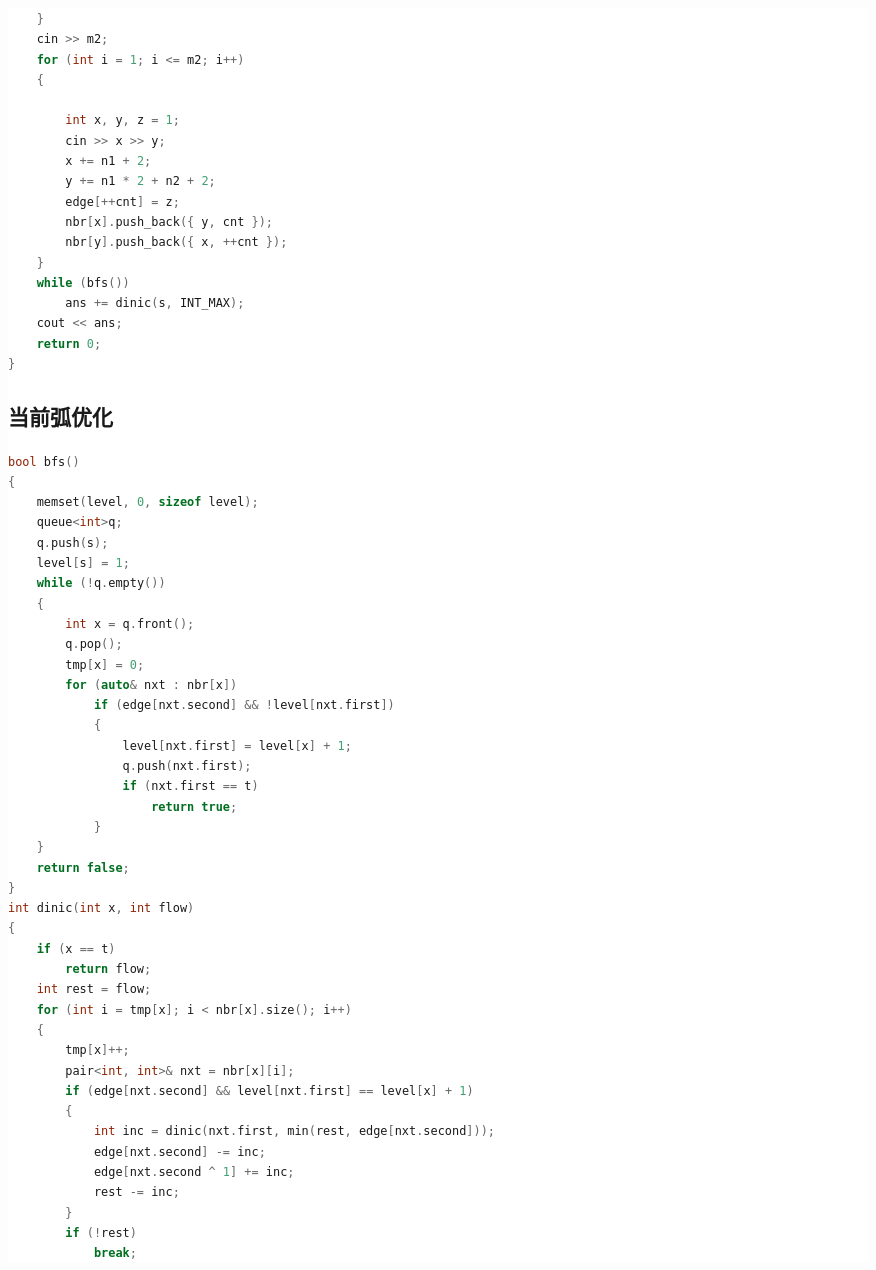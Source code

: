 ```cpp
	}
	cin >> m2;
	for (int i = 1; i <= m2; i++)
	{

		int x, y, z = 1;
		cin >> x >> y;
		x += n1 + 2;
		y += n1 * 2 + n2 + 2;
		edge[++cnt] = z;
		nbr[x].push_back({ y, cnt });
		nbr[y].push_back({ x, ++cnt });
	}
	while (bfs())
		ans += dinic(s, INT_MAX);
	cout << ans;
	return 0;
}
```
## 当前弧优化

```cpp
bool bfs()
{
	memset(level, 0, sizeof level);
	queue<int>q;
	q.push(s);
	level[s] = 1;
	while (!q.empty())
	{
		int x = q.front();
		q.pop();
		tmp[x] = 0;
		for (auto& nxt : nbr[x])
			if (edge[nxt.second] && !level[nxt.first])
			{
				level[nxt.first] = level[x] + 1;
				q.push(nxt.first);
				if (nxt.first == t)
					return true;
			}
	}
	return false;
}
int dinic(int x, int flow)
{
	if (x == t)
		return flow;
	int rest = flow;
	for (int i = tmp[x]; i < nbr[x].size(); i++)
	{
		tmp[x]++;
		pair<int, int>& nxt = nbr[x][i];
		if (edge[nxt.second] && level[nxt.first] == level[x] + 1)
		{
			int inc = dinic(nxt.first, min(rest, edge[nxt.second]));
			edge[nxt.second] -= inc;
			edge[nxt.second ^ 1] += inc;
			rest -= inc;
		}
		if (!rest)
			break;
```